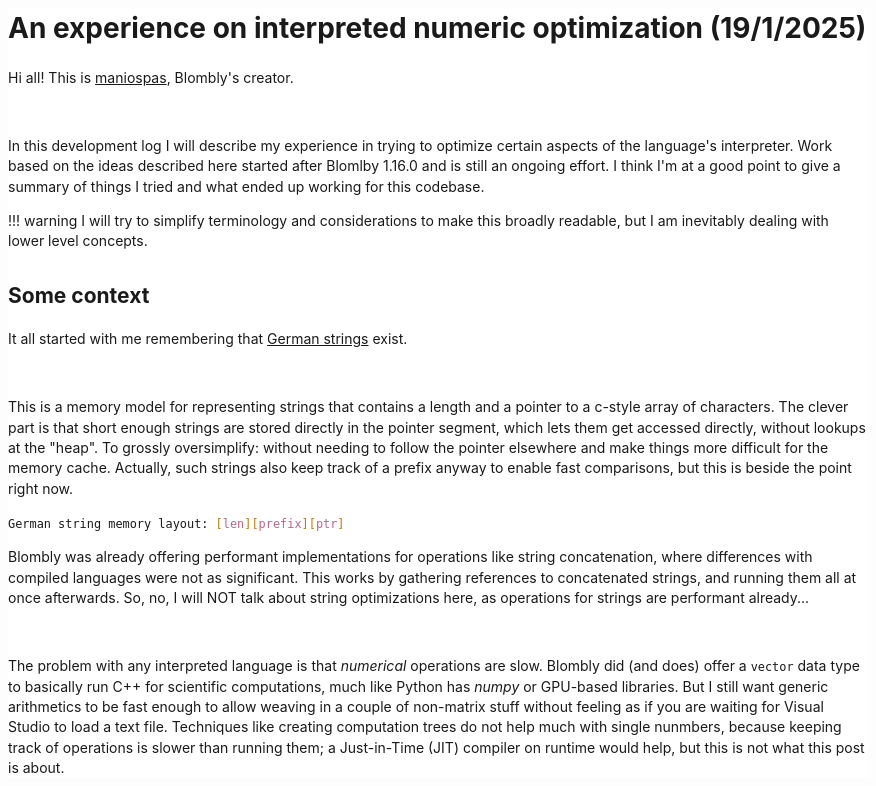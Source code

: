# An experience on interpreted numeric optimization (19/1/2025)


Hi all! This is [maniospas](https://github.com/maniospas), Blombly's creator.

<br>

In this development log I will describe my experience in
trying to optimize certain aspects of the language's interpreter.
Work based on the ideas described here started after Blomlby 1.16.0
and is still an ongoing effort. I think I'm at a good
point to give a summary of things I tried and what ended up
working for this codebase. 

!!! warning
    I will try to simplify terminology and considerations
    to make this broadly readable, but I am inevitably dealing
    with lower level concepts.

## Some context

It all started with me remembering that [German strings](https://cedardb.com/blog/german_strings/)
exist.

<br>

This is a memory model for
representing strings that contains a length and a pointer to 
a c-style array of characters. The clever part is that
short enough strings are stored directly in the pointer segment,
which lets them get accessed directly, without lookups at the "heap".
To grossly oversimplify: without needing to follow the pointer elsewhere and make things
more difficult for the memory cache.
Actually, such strings also keep track of a prefix anyway
to enable fast comparisons, but this is beside the point
right now.

```bash
German string memory layout: [len][prefix][ptr]
```

Blombly was already offering performant implementations for
operations like string concatenation, where differences with compiled languages 
were not as significant. This works
by gathering references to concatenated strings,
and running them all at once afterwards. 
So, no, I will NOT talk about string optimizations here, as operations
for strings are performant already...

<br> 

The problem with any interpreted language is that *numerical* operations are slow. 
Blombly did (and does) offer a `vector` data type to basically run C++ for scientific
computations, much like Python has *numpy* or GPU-based libraries.
But I still want generic arithmetics to be fast enough
to allow weaving in a couple of non-matrix stuff without feeling
as if you are waiting for Visual Studio to load a text file.
Techniques like creating computation trees do not help much with single nunmbers,
because keeping track of operations 
is slower than running them; a Just-in-Time (JIT) compiler on
runtime would help, but this is not what this post is about.
